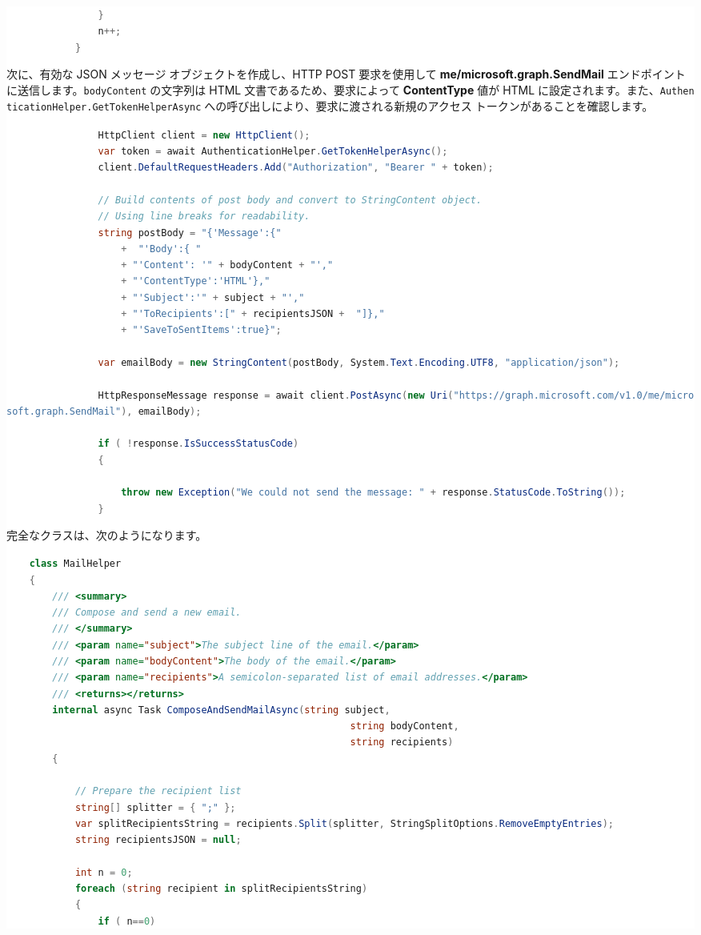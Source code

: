 ```c#
                }
                n++;
            }
```

次に、有効な JSON メッセージ オブジェクトを作成し、HTTP POST 要求を使用して **me/microsoft.graph.SendMail** エンドポイントに送信します。``bodyContent`` の文字列は HTML 文書であるため、要求によって **ContentType** 値が HTML に設定されます。また、``AuthenticationHelper.GetTokenHelperAsync`` への呼び出しにより、要求に渡される新規のアクセス トークンがあることを確認します。

```c#
                HttpClient client = new HttpClient();
                var token = await AuthenticationHelper.GetTokenHelperAsync();
                client.DefaultRequestHeaders.Add("Authorization", "Bearer " + token);

                // Build contents of post body and convert to StringContent object.
                // Using line breaks for readability.
                string postBody = "{'Message':{" 
                    +  "'Body':{ " 
                    + "'Content': '" + bodyContent + "'," 
                    + "'ContentType':'HTML'}," 
                    + "'Subject':'" + subject + "'," 
                    + "'ToRecipients':[" + recipientsJSON +  "]}," 
                    + "'SaveToSentItems':true}";

                var emailBody = new StringContent(postBody, System.Text.Encoding.UTF8, "application/json");

                HttpResponseMessage response = await client.PostAsync(new Uri("https://graph.microsoft.com/v1.0/me/microsoft.graph.SendMail"), emailBody);

                if ( !response.IsSuccessStatusCode)
                {

                    throw new Exception("We could not send the message: " + response.StatusCode.ToString());
                }
```

完全なクラスは、次のようになります。

```c#
    class MailHelper
    {
        /// <summary>
        /// Compose and send a new email.
        /// </summary>
        /// <param name="subject">The subject line of the email.</param>
        /// <param name="bodyContent">The body of the email.</param>
        /// <param name="recipients">A semicolon-separated list of email addresses.</param>
        /// <returns></returns>
        internal async Task ComposeAndSendMailAsync(string subject,
                                                            string bodyContent,
                                                            string recipients)
        {

            // Prepare the recipient list
            string[] splitter = { ";" };
            var splitRecipientsString = recipients.Split(splitter, StringSplitOptions.RemoveEmptyEntries);
            string recipientsJSON = null;

            int n = 0;
            foreach (string recipient in splitRecipientsString)
            {
                if ( n==0)
```